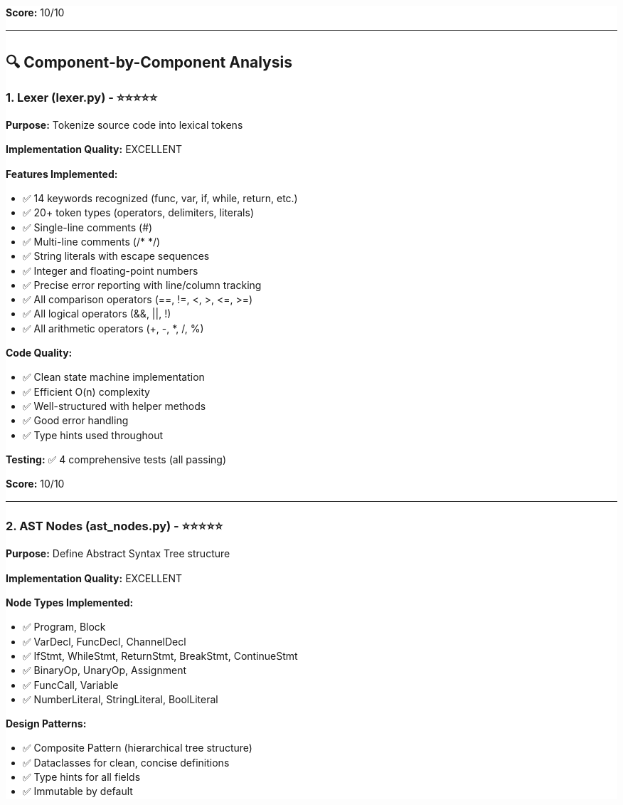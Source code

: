**Score:** 10/10

---

## 🔍 Component-by-Component Analysis

### 1. Lexer (lexer.py) - ⭐⭐⭐⭐⭐

**Purpose:** Tokenize source code into lexical tokens

**Implementation Quality:** EXCELLENT

**Features Implemented:**
- ✅ 14 keywords recognized (func, var, if, while, return, etc.)
- ✅ 20+ token types (operators, delimiters, literals)
- ✅ Single-line comments (#)
- ✅ Multi-line comments (/* */)
- ✅ String literals with escape sequences
- ✅ Integer and floating-point numbers
- ✅ Precise error reporting with line/column tracking
- ✅ All comparison operators (==, !=, <, >, <=, >=)
- ✅ All logical operators (&&, ||, !)
- ✅ All arithmetic operators (+, -, *, /, %)

**Code Quality:**
- ✅ Clean state machine implementation
- ✅ Efficient O(n) complexity
- ✅ Well-structured with helper methods
- ✅ Good error handling
- ✅ Type hints used throughout

**Testing:** ✅ 4 comprehensive tests (all passing)

**Score:** 10/10

---

### 2. AST Nodes (ast_nodes.py) - ⭐⭐⭐⭐⭐

**Purpose:** Define Abstract Syntax Tree structure

**Implementation Quality:** EXCELLENT

**Node Types Implemented:**
- ✅ Program, Block
- ✅ VarDecl, FuncDecl, ChannelDecl
- ✅ IfStmt, WhileStmt, ReturnStmt, BreakStmt, ContinueStmt
- ✅ BinaryOp, UnaryOp, Assignment
- ✅ FuncCall, Variable
- ✅ NumberLiteral, StringLiteral, BoolLiteral

**Design Patterns:**
- ✅ Composite Pattern (hierarchical tree structure)
- ✅ Dataclasses for clean, concise definitions
- ✅ Type hints for all fields
- ✅ Immutable by default
